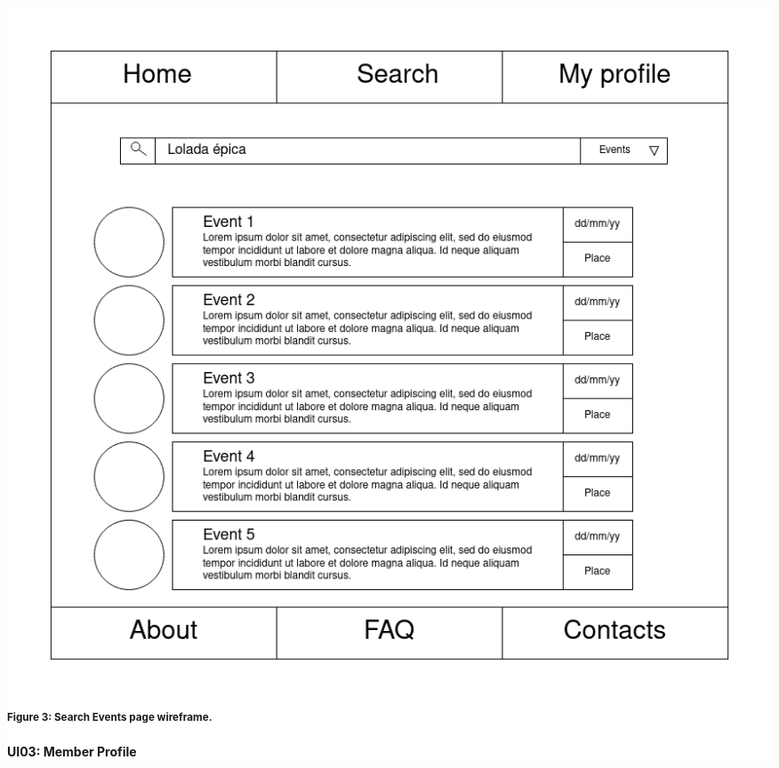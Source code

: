 ![Browser wireframe](browser_wireframe.png)
<br><small><b> Figure 3: Search Events page wireframe.</b></small>

#### UI03: Member Profile
